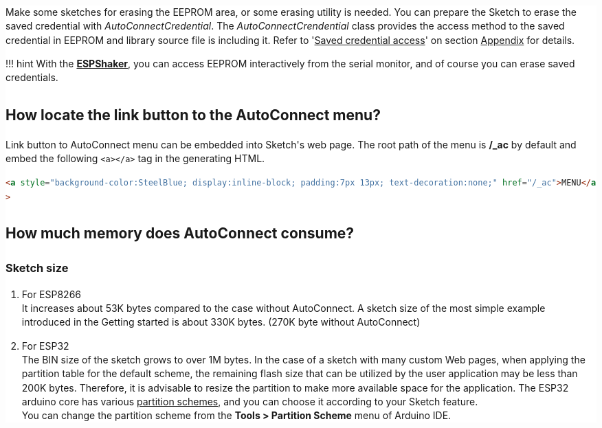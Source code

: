 Make some sketches for erasing the EEPROM area, or some erasing utility is needed. You can prepare the Sketch to erase the saved credential with *AutoConnectCredential*. The *AutoConnectCrendential* class provides the access method to the saved credential in EEPROM and library source file is including it. Refer to '[Saved credential access](credit.md#saved-credential-in-eeprom)' on section [Appendix](credit.md) for details.

!!! hint
    With the [**ESPShaker**](https://github.com/Hieromon/ESPShaker), you can access EEPROM interactively from the serial monitor, and of course you can erase saved credentials.

## <i class="fa fa-question-circle"></i> How locate the link button to the  AutoConnect menu?

Link button to AutoConnect menu can be embedded into Sketch's web page. The root path of the menu is **/_ac** by default and embed the following ```<a></a>``` tag in the generating HTML.

```html
<a style="background-color:SteelBlue; display:inline-block; padding:7px 13px; text-decoration:none;" href="/_ac">MENU</a>
```

## <i class="fa fa-question-circle"></i> How much memory does AutoConnect consume?

### Sketch size

1. For ESP8266  
   It increases about 53K bytes compared to the case without AutoConnect. A sketch size of the most simple example introduced in the Getting started is about 330K bytes. (270K byte without AutoConnect)

2. For ESP32  
   The BIN size of the sketch grows to over 1M bytes. In the case of a sketch with many custom Web pages, when applying the partition table for the default scheme, the remaining flash size that can be utilized by the user application may be less than 200K bytes. Therefore, it is advisable to resize the partition to make more available space for the application. The ESP32 arduino core has various [partition schemes](https://github.com/espressif/arduino-esp32/tree/master/tools/partitions), and you can choose it according to your Sketch feature.  
   You can change the partition scheme from the **Tools > Partition Scheme** menu of Arduino IDE.
